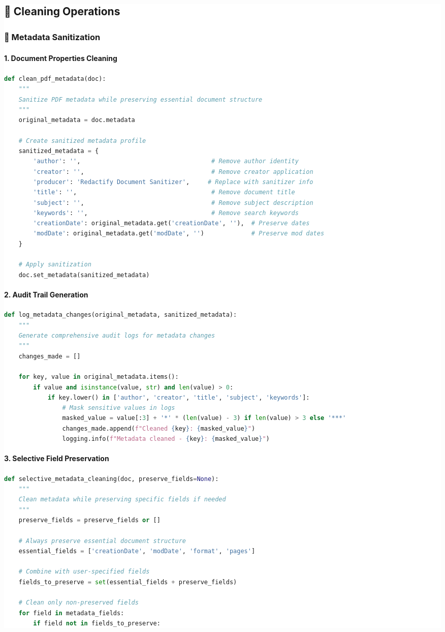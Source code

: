 ## 🧹 Cleaning Operations

### 🔧 Metadata Sanitization

#### **1. Document Properties Cleaning**

```python
def clean_pdf_metadata(doc):
    """
    Sanitize PDF metadata while preserving essential document structure
    """
    original_metadata = doc.metadata
    
    # Create sanitized metadata profile
    sanitized_metadata = {
        'author': '',                                    # Remove author identity
        'creator': '',                                   # Remove creator application
        'producer': 'Redactify Document Sanitizer',     # Replace with sanitizer info
        'title': '',                                     # Remove document title
        'subject': '',                                   # Remove subject description
        'keywords': '',                                  # Remove search keywords
        'creationDate': original_metadata.get('creationDate', ''),  # Preserve dates
        'modDate': original_metadata.get('modDate', '')             # Preserve mod dates
    }
    
    # Apply sanitization
    doc.set_metadata(sanitized_metadata)
```

#### **2. Audit Trail Generation**

```python
def log_metadata_changes(original_metadata, sanitized_metadata):
    """
    Generate comprehensive audit logs for metadata changes
    """
    changes_made = []
    
    for key, value in original_metadata.items():
        if value and isinstance(value, str) and len(value) > 0:
            if key.lower() in ['author', 'creator', 'title', 'subject', 'keywords']:
                # Mask sensitive values in logs
                masked_value = value[:3] + '*' * (len(value) - 3) if len(value) > 3 else '***'
                changes_made.append(f"Cleaned {key}: {masked_value}")
                logging.info(f"Metadata cleaned - {key}: {masked_value}")
```

#### **3. Selective Field Preservation**

```python
def selective_metadata_cleaning(doc, preserve_fields=None):
    """
    Clean metadata while preserving specific fields if needed
    """
    preserve_fields = preserve_fields or []
    
    # Always preserve essential document structure
    essential_fields = ['creationDate', 'modDate', 'format', 'pages']
    
    # Combine with user-specified fields
    fields_to_preserve = set(essential_fields + preserve_fields)
    
    # Clean only non-preserved fields
    for field in metadata_fields:
        if field not in fields_to_preserve:
```